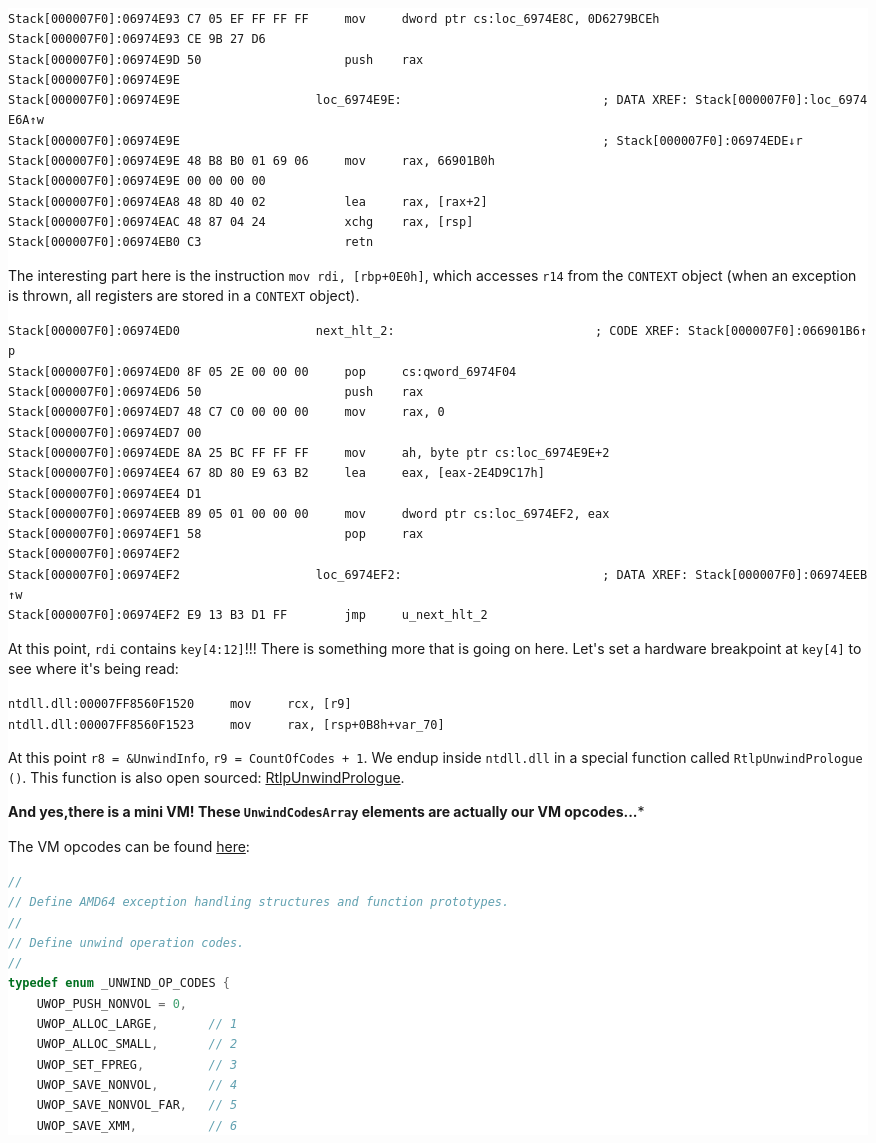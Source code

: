 ```assembly
Stack[000007F0]:06974E93 C7 05 EF FF FF FF     mov     dword ptr cs:loc_6974E8C, 0D6279BCEh
Stack[000007F0]:06974E93 CE 9B 27 D6
Stack[000007F0]:06974E9D 50                    push    rax
Stack[000007F0]:06974E9E
Stack[000007F0]:06974E9E                   loc_6974E9E:                            ; DATA XREF: Stack[000007F0]:loc_6974E6A↑w
Stack[000007F0]:06974E9E                                                           ; Stack[000007F0]:06974EDE↓r
Stack[000007F0]:06974E9E 48 B8 B0 01 69 06     mov     rax, 66901B0h
Stack[000007F0]:06974E9E 00 00 00 00
Stack[000007F0]:06974EA8 48 8D 40 02           lea     rax, [rax+2]
Stack[000007F0]:06974EAC 48 87 04 24           xchg    rax, [rsp]
Stack[000007F0]:06974EB0 C3                    retn
```

The interesting part here is the instruction `mov rdi, [rbp+0E0h]`, which accesses `r14` from
the `CONTEXT` object (when an exception is thrown, all registers are stored in a `CONTEXT` object).

```assembly
Stack[000007F0]:06974ED0                   next_hlt_2:                            ; CODE XREF: Stack[000007F0]:066901B6↑p
Stack[000007F0]:06974ED0 8F 05 2E 00 00 00     pop     cs:qword_6974F04
Stack[000007F0]:06974ED6 50                    push    rax
Stack[000007F0]:06974ED7 48 C7 C0 00 00 00     mov     rax, 0
Stack[000007F0]:06974ED7 00
Stack[000007F0]:06974EDE 8A 25 BC FF FF FF     mov     ah, byte ptr cs:loc_6974E9E+2
Stack[000007F0]:06974EE4 67 8D 80 E9 63 B2     lea     eax, [eax-2E4D9C17h]
Stack[000007F0]:06974EE4 D1
Stack[000007F0]:06974EEB 89 05 01 00 00 00     mov     dword ptr cs:loc_6974EF2, eax
Stack[000007F0]:06974EF1 58                    pop     rax
Stack[000007F0]:06974EF2
Stack[000007F0]:06974EF2                   loc_6974EF2:                            ; DATA XREF: Stack[000007F0]:06974EEB↑w
Stack[000007F0]:06974EF2 E9 13 B3 D1 FF        jmp     u_next_hlt_2
```

At this point, `rdi` contains `key[4:12]`!!! There is something more that is going on here.
Let's set a hardware breakpoint at `key[4]` to see where it's being read:
```assembly
ntdll.dll:00007FF8560F1520     mov     rcx, [r9]
ntdll.dll:00007FF8560F1523     mov     rax, [rsp+0B8h+var_70]
```

At this point `r8 = &UnwindInfo`, `r9 = CountOfCodes + 1`. We endup inside `ntdll.dll` in a special
function called `RtlpUnwindPrologue()`. This function is also open sourced:
[RtlpUnwindPrologue](https://github.com/wisny101/Windows-Server-2003-Source/blob/master/base/ntos/rtl/amd64/exdsptch.c#L868).

**And yes,there is a mini VM! These `UnwindCodesArray` elements are actually our VM opcodes...***

The VM opcodes can be found
[here](https://github.com/wisny101/Windows-Server-2003-Source/blob/master/base/published/ntamd64.w#L833):
```c
//
// Define AMD64 exception handling structures and function prototypes.
//
// Define unwind operation codes.
//
typedef enum _UNWIND_OP_CODES {
    UWOP_PUSH_NONVOL = 0,
    UWOP_ALLOC_LARGE, 		// 1
    UWOP_ALLOC_SMALL, 		// 2
    UWOP_SET_FPREG, 		// 3
    UWOP_SAVE_NONVOL, 		// 4
    UWOP_SAVE_NONVOL_FAR, 	// 5
    UWOP_SAVE_XMM, 			// 6
```